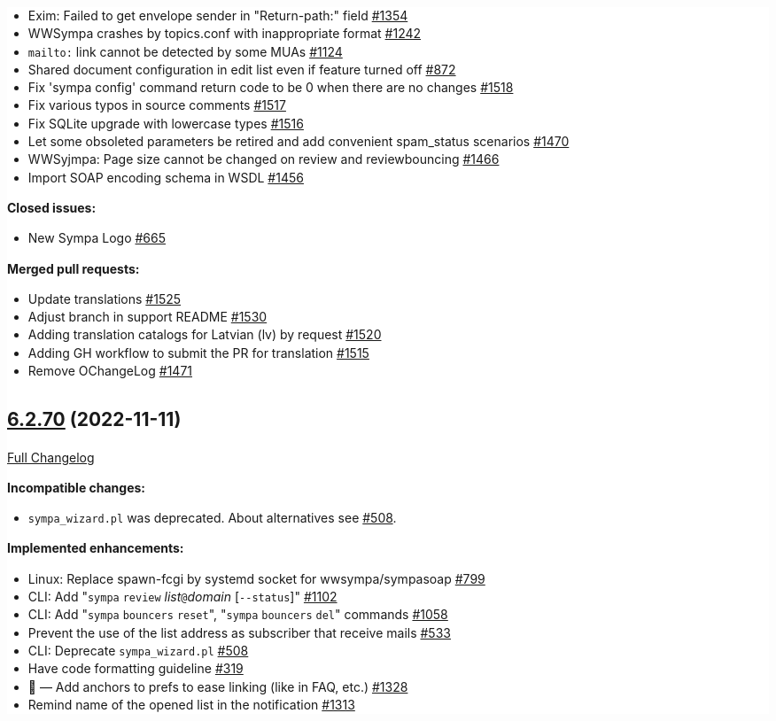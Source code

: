 - Exim: Failed to get envelope sender in "Return-path:" field [\#1354](https://github.com/sympa-community/sympa/issues/1354)
- WWSympa crashes by topics.conf with inappropriate format [\#1242](https://github.com/sympa-community/sympa/issues/1242)
- `mailto:` link cannot be detected by some MUAs [\#1124](https://github.com/sympa-community/sympa/issues/1124)
- Shared document configuration in edit list even if feature turned off [\#872](https://github.com/sympa-community/sympa/issues/872)
- Fix 'sympa config' command return code to be 0 when there are no changes [\#1518](https://github.com/sympa-community/sympa/pull/1518)
- Fix various typos in source comments [\#1517](https://github.com/sympa-community/sympa/pull/1517)
- Fix SQLite upgrade with lowercase types [\#1516](https://github.com/sympa-community/sympa/pull/1516)
- Let some obsoleted parameters be retired and add convenient spam\_status scenarios [\#1470](https://github.com/sympa-community/sympa/pull/1470)
- WWSyjmpa: Page size cannot be changed on review and reviewbouncing [\#1466](https://github.com/sympa-community/sympa/pull/1466)
- Import SOAP encoding schema in WSDL [\#1456](https://github.com/sympa-community/sympa/pull/1456)

**Closed issues:**

- New Sympa Logo [\#665](https://github.com/sympa-community/sympa/issues/665)

**Merged pull requests:**

- Update translations [\#1525](https://github.com/sympa-community/sympa/pull/1525)
- Adjust branch in support README [\#1530](https://github.com/sympa-community/sympa/pull/1530)
- Adding translation catalogs for Latvian \(lv\) by request [\#1520](https://github.com/sympa-community/sympa/pull/1520)
- Adding GH workflow to submit the PR for translation [\#1515](https://github.com/sympa-community/sympa/pull/1515)
- Remove OChangeLog [\#1471](https://github.com/sympa-community/sympa/pull/1471)

## [6.2.70](https://github.com/sympa-community/sympa/tree/6.2.70) (2022-11-11)

[Full Changelog](https://github.com/sympa-community/sympa/compare/6.2.68...6.2.70)

**Incompatible changes:**

- `sympa_wizard.pl` was deprecated. About alternatives see [\#508](https://github.com/sympa-community/sympa/issues/508).

**Implemented enhancements:**

- Linux: Replace spawn-fcgi by systemd socket for wwsympa/sympasoap [\#799](https://github.com/sympa-community/sympa/issues/799)
- CLI: Add "`sympa` `review` _list_`@`_domain_ \[`--status`\]" [\#1102](https://github.com/sympa-community/sympa/issues/1102)
- CLI: Add "`sympa` `bouncers` `reset`", "`sympa` `bouncers` `del`" commands [\#1058](https://github.com/sympa-community/sympa/issues/1058)
- Prevent the use of the list address as subscriber that receive mails [\#533](https://github.com/sympa-community/sympa/issues/533)
- CLI: Deprecate `sympa_wizard.pl` [\#508](https://github.com/sympa-community/sympa/issues/508)
- Have code formatting guideline [\#319](https://github.com/sympa-community/sympa/issues/319)
- 🚸 — Add anchors to prefs to ease linking \(like in FAQ, etc.\) [\#1328](https://github.com/sympa-community/sympa/pull/1328)
- Remind name of the opened list in the notification [\#1313](https://github.com/sympa-community/sympa/pull/1313)
